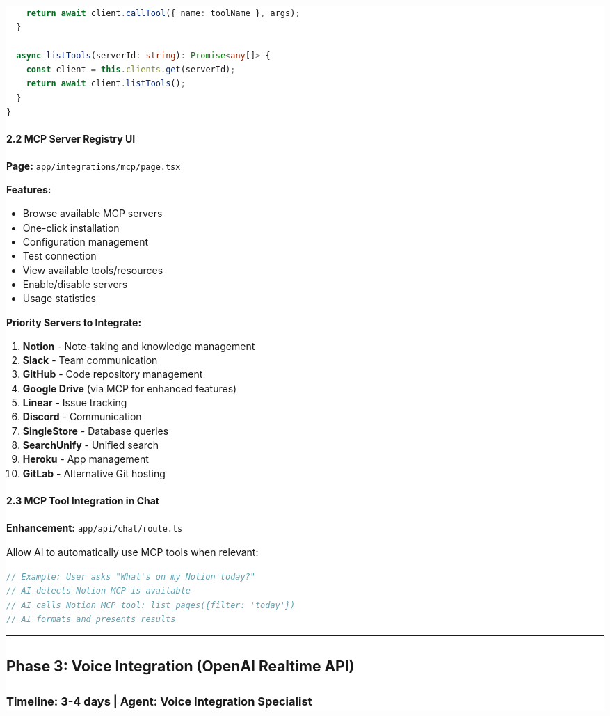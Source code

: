 ```typescript
    return await client.callTool({ name: toolName }, args);
  }

  async listTools(serverId: string): Promise<any[]> {
    const client = this.clients.get(serverId);
    return await client.listTools();
  }
}
```

#### 2.2 MCP Server Registry UI
**Page:** `app/integrations/mcp/page.tsx`

**Features:**
- Browse available MCP servers
- One-click installation
- Configuration management
- Test connection
- View available tools/resources
- Enable/disable servers
- Usage statistics

**Priority Servers to Integrate:**
1. **Notion** - Note-taking and knowledge management
2. **Slack** - Team communication
3. **GitHub** - Code repository management
4. **Google Drive** (via MCP for enhanced features)
5. **Linear** - Issue tracking
6. **Discord** - Communication
7. **SingleStore** - Database queries
8. **SearchUnify** - Unified search
9. **Heroku** - App management
10. **GitLab** - Alternative Git hosting

#### 2.3 MCP Tool Integration in Chat
**Enhancement:** `app/api/chat/route.ts`

Allow AI to automatically use MCP tools when relevant:

```typescript
// Example: User asks "What's on my Notion today?"
// AI detects Notion MCP is available
// AI calls Notion MCP tool: list_pages({filter: 'today'})
// AI formats and presents results
```

---

## Phase 3: Voice Integration (OpenAI Realtime API)
### Timeline: 3-4 days | Agent: **Voice Integration Specialist**
